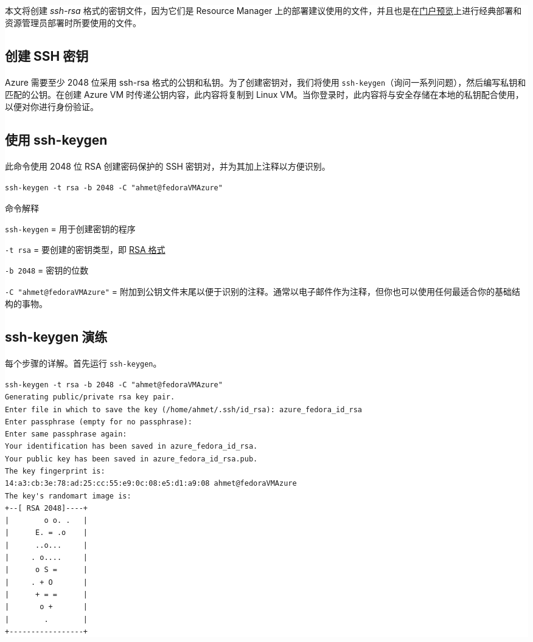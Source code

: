 
本文将创建 *ssh-rsa* 格式的密钥文件，因为它们是 Resource Manager 上的部署建议使用的文件，并且也是在[门户预览](https://portal.azure.cn)上进行经典部署和资源管理员部署时所要使用的文件。


## 创建 SSH 密钥

Azure 需要至少 2048 位采用 ssh-rsa 格式的公钥和私钥。为了创建密钥对，我们将使用 `ssh-keygen`（询问一系列问题），然后编写私钥和匹配的公钥。在创建 Azure VM 时传递公钥内容，此内容将复制到 Linux VM。当你登录时，此内容将与安全存储在本地的私钥配合使用，以便对你进行身份验证。

## 使用 ssh-keygen

此命令使用 2048 位 RSA 创建密码保护的 SSH 密钥对，并为其加上注释以方便识别。

	ssh-keygen -t rsa -b 2048 -C "ahmet@fedoraVMAzure"

命令解释

`ssh-keygen` = 用于创建密钥的程序

`-t rsa` = 要创建的密钥类型，即 [RSA 格式](https://en.wikipedia.org/wiki/RSA_(cryptosystem))

`-b 2048` = 密钥的位数

`-C "ahmet@fedoraVMAzure"` = 附加到公钥文件末尾以便于识别的注释。通常以电子邮件作为注释，但你也可以使用任何最适合你的基础结构的事物。

## ssh-keygen 演练

每个步骤的详解。首先运行 `ssh-keygen`。

	ssh-keygen -t rsa -b 2048 -C "ahmet@fedoraVMAzure"
	Generating public/private rsa key pair.
	Enter file in which to save the key (/home/ahmet/.ssh/id_rsa): azure_fedora_id_rsa
	Enter passphrase (empty for no passphrase):
	Enter same passphrase again:
	Your identification has been saved in azure_fedora_id_rsa.
	Your public key has been saved in azure_fedora_id_rsa.pub.
	The key fingerprint is:
	14:a3:cb:3e:78:ad:25:cc:55:e9:0c:08:e5:d1:a9:08 ahmet@fedoraVMAzure
	The key's randomart image is:
	+--[ RSA 2048]----+
	|        o o. .   |
	|      E. = .o    |
	|      ..o...     |
	|     . o....     |
	|      o S =      |
	|     . + O       |
	|      + = =      |
	|       o +       |
	|        .        |
	+-----------------+

